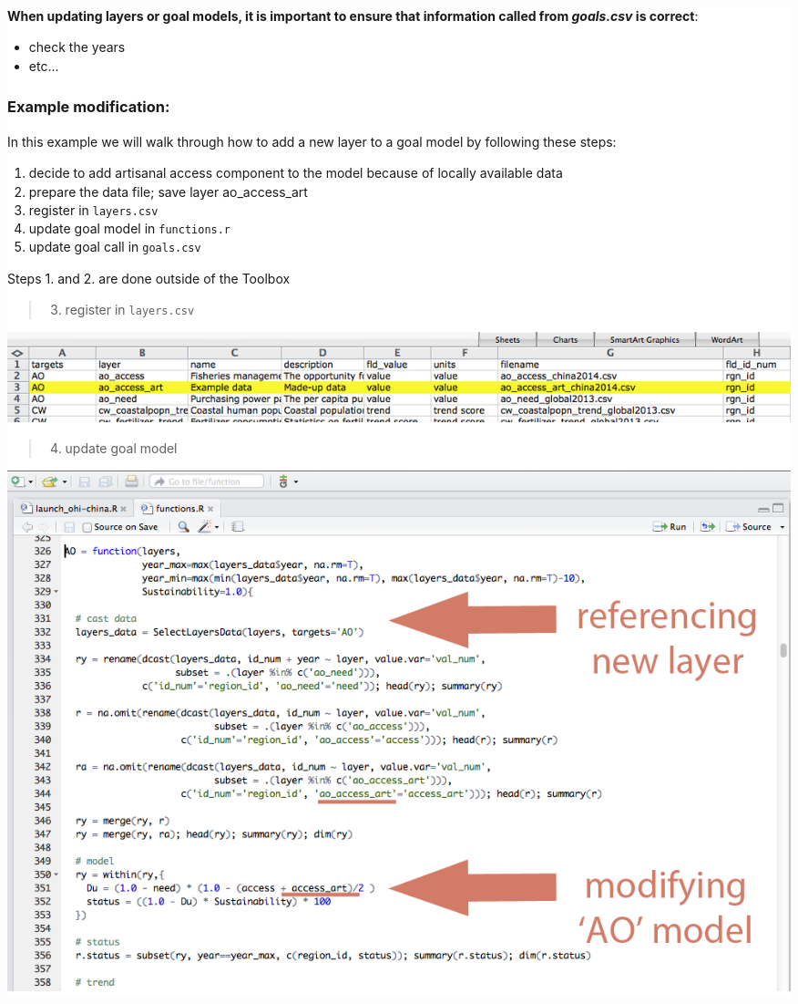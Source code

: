 
**When updating layers or goal models, it is important to ensure that information called from *goals.csv* is correct**: 

- check the years
- etc...

### Example modification: 

In this example we will walk through how to add a new layer to a goal model by following these steps:

1. decide to add artisanal access component to the model because of locally available data
2. prepare the data file; save layer ao_access_art
3. register in `layers.csv`
4. update goal model in `functions.r`
5. update goal call in `goals.csv`

Steps 1. and 2. are done outside of the Toolbox

> 3. register in `layers.csv`

![](./fig/new_layer.png)


> 4. update goal model

![](./fig/functions_explained.png)
